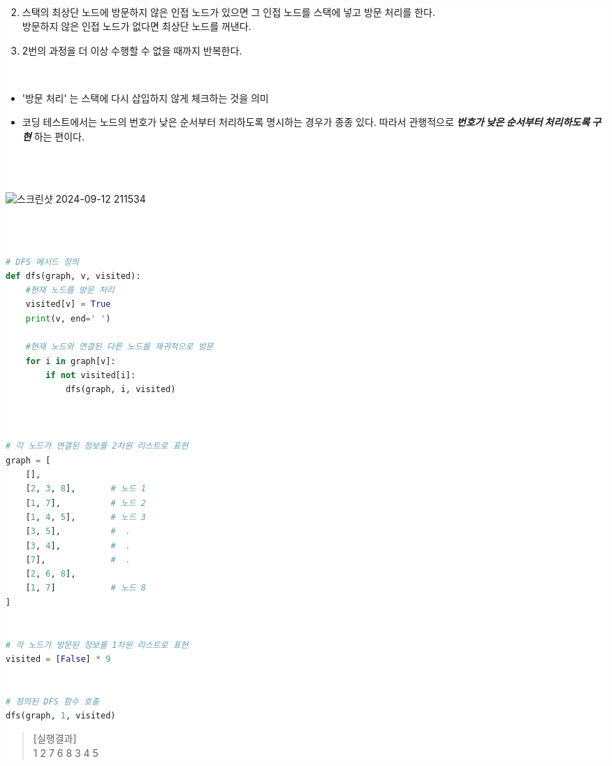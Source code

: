 2. 스택의 최상단 노드에 방문하지 않은 인접 노드가 있으면 그 인접 노드를 스택에 넣고 방문 처리를 한다.<br>
방문하지 않은 인접 노드가 없다면 최상단 노드를 꺼낸다.

3. 2번의 과정을 더 이상 수행할 수 없을 때까지 반복한다.


<br>

- '방문 처리' 는 스택에 다시 삽입하지 않게 체크하는 것을 의미

- 코딩 테스트에서는 노드의 번호가 낮은 순서부터 처리하도록 명시하는 경우가 종종 있다. 따라서 관행적으로 ***번호가 낮은 순서부터 처리하도록 구현*** 하는 편이다.


<br><br>

![스크린샷 2024-09-12 211534](https://github.com/user-attachments/assets/2f1c7ed5-6c6f-4ae8-a8ab-b0f5436766e3)

<br><br>

```py
# DFS 메서드 정의
def dfs(graph, v, visited):
    #현재 노드를 방문 처리
    visited[v] = True
    print(v, end=' ')

    #현재 노드와 연결된 다른 노드를 재귀적으로 방문
    for i in graph[v]:
        if not visited[i]:
            dfs(graph, i, visited)



# 각 노드가 연결된 정보를 2차원 리스트로 표현
graph = [
    [],
    [2, 3, 8],       # 노드 1
    [1, 7],          # 노드 2
    [1, 4, 5],       # 노드 3
    [3, 5],          #  .
    [3, 4],          #  .   
    [7],             #  .
    [2, 6, 8],
    [1, 7]           # 노드 8
]


# 각 노드가 방문된 정보를 1차원 리스트로 표현
visited = [False] * 9 


# 정의된 DFS 함수 호출
dfs(graph, 1, visited)
```
> [실행결과]<br>
1 2 7 6 8 3 4 5

